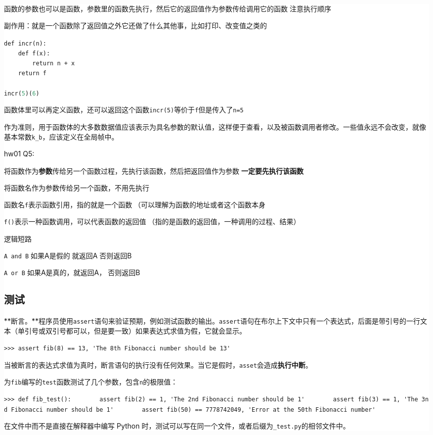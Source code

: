 函数的参数也可以是函数，参数里的函数先执行，然后它的返回值作为参数传给调用它的函数  注意执行顺序

副作用：就是一个函数除了返回值之外它还做了什么其他事，比如打印、改变值之类的



```def incr(n):
def incr(n):
	def f(x):
		return n + x
	return f
	
incr(5)(6)
```

函数体里可以再定义函数，还可以返回这个函数`incr(5)`等价于`f`但是传入了`n=5`



作为准则，用于函数体的大多数数据值应该表示为具名参数的默认值，这样便于查看，以及被函数调用者修改。一些值永远不会改变，就像基本常数`k_b`，应该定义在全局帧中。



hw01  Q5:

将函数作为**参数**传给另一个函数过程，先执行该函数，然后把返回值作为参数   **一定要先执行该函数**

将函数名作为参数传给另一个函数，不用先执行



函数名`f`表示函数引用，指的就是一个函数  （可以理解为函数的地址或者这个函数本身

`f()`表示一种函数调用，可以代表函数的返回值  （指的是函数的返回值，一种调用的过程、结果）



逻辑短路

`A and B`  如果A是假的 就返回A  否则返回B

`A or B` 如果A是真的，就返回A， 否则返回B



## 测试

**断言。**程序员使用`assert`语句来验证预期，例如测试函数的输出。`assert`语句在布尔上下文中只有一个表达式，后面是带引号的一行文本（单引号或双引号都可以，但是要一致）如果表达式求值为假，它就会显示。

```
>>> assert fib(8) == 13, 'The 8th Fibonacci number should be 13'
```

当被断言的表达式求值为真时，断言语句的执行没有任何效果。当它是假时，`asset`会造成**执行中断**。

为`fib`编写的`test`函数测试了几个参数，包含`n`的极限值：

```
>>> def fib_test():        assert fib(2) == 1, 'The 2nd Fibonacci number should be 1'        assert fib(3) == 1, 'The 3nd Fibonacci number should be 1'        assert fib(50) == 7778742049, 'Error at the 50th Fibonacci number'
```

在文件中而不是直接在解释器中编写 Python 时，测试可以写在同一个文件，或者后缀为`_test.py`的相邻文件中。
